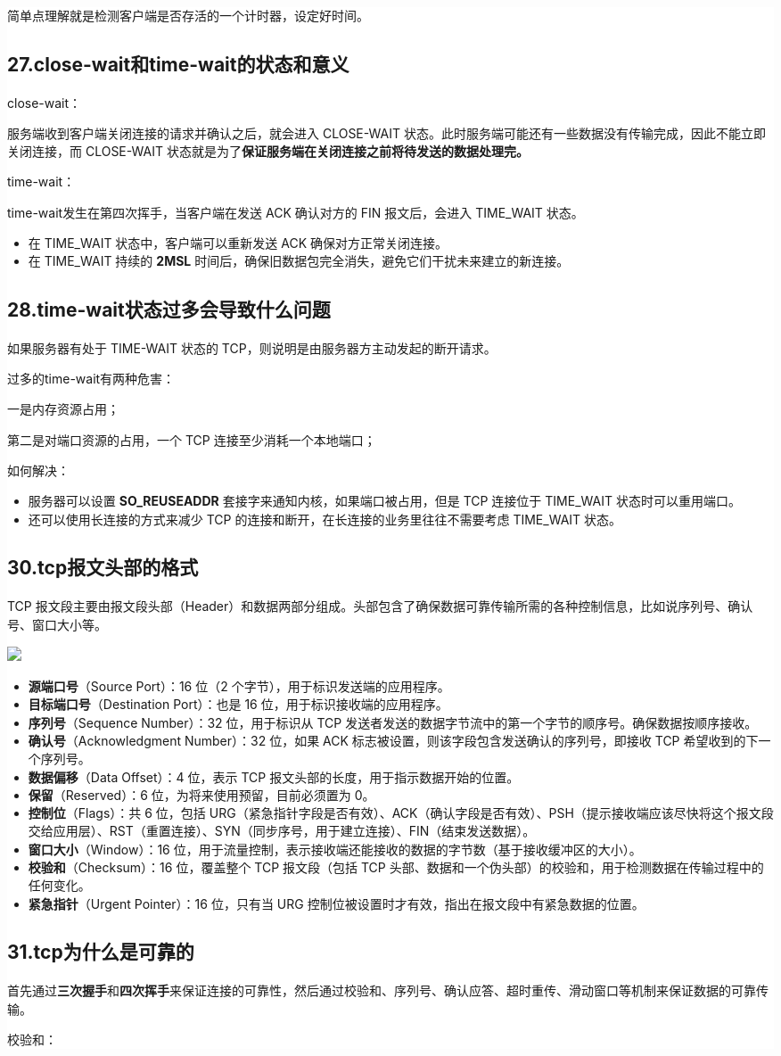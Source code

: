 简单点理解就是检测客户端是否存活的一个计时器，设定好时间。

## 27.close-wait和time-wait的状态和意义

close-wait：

服务端收到客户端关闭连接的请求并确认之后，就会进入 CLOSE-WAIT 状态。此时服务端可能还有一些数据没有传输完成，因此不能立即关闭连接，而 CLOSE-WAIT 状态就是为了**保证服务端在关闭连接之前将待发送的数据处理完。**

time-wait：

time-wait发生在第四次挥手，当客户端在发送 ACK 确认对方的 FIN 报文后，会进入 TIME_WAIT 状态。

- 在 TIME_WAIT 状态中，客户端可以重新发送 ACK 确保对方正常关闭连接。
- 在 TIME_WAIT 持续的 **2MSL** 时间后，确保旧数据包完全消失，避免它们干扰未来建立的新连接。

## 28.time-wait状态过多会导致什么问题

如果服务器有处于 TIME-WAIT 状态的 TCP，则说明是由服务器⽅主动发起的断开请求。

过多的time-wait有两种危害：

一是内存资源占⽤；

第⼆是对端⼝资源的占⽤，⼀个 TCP 连接⾄少消耗⼀个本地端⼝；

如何解决：

- 服务器可以设置 **SO_REUSEADDR** 套接字来通知内核，如果端口被占用，但是 TCP 连接位于 TIME_WAIT 状态时可以重用端口。
- 还可以使用长连接的方式来减少 TCP 的连接和断开，在长连接的业务里往往不需要考虑 TIME_WAIT 状态。

## 30.tcp报文头部的格式

TCP 报文段主要由报文段头部（Header）和数据两部分组成。头部包含了确保数据可靠传输所需的各种控制信息，比如说序列号、确认号、窗口大小等。

![](https://cdn.tobebetterjavaer.com/tobebetterjavaer/images/nice-article/weixin-mianznxjsjwllsewswztwxxssc-f74d2a4f-b91e-4d8c-9fe7-6b670d818aed.jpg)

- **源端口号**（Source Port）：16 位（2 个字节），用于标识发送端的应用程序。
- **目标端口号**（Destination Port）：也是 16 位，用于标识接收端的应用程序。
- **序列号**（Sequence Number）：32 位，用于标识从 TCP 发送者发送的数据字节流中的第一个字节的顺序号。确保数据按顺序接收。
- **确认号**（Acknowledgment Number）：32 位，如果 ACK 标志被设置，则该字段包含发送确认的序列号，即接收 TCP 希望收到的下一个序列号。
- **数据偏移**（Data Offset）：4 位，表示 TCP 报文头部的长度，用于指示数据开始的位置。
- **保留**（Reserved）：6 位，为将来使用预留，目前必须置为 0。
- **控制位**（Flags）：共 6 位，包括 URG（紧急指针字段是否有效）、ACK（确认字段是否有效）、PSH（提示接收端应该尽快将这个报文段交给应用层）、RST（重置连接）、SYN（同步序号，用于建立连接）、FIN（结束发送数据）。
- **窗口大小**（Window）：16 位，用于流量控制，表示接收端还能接收的数据的字节数（基于接收缓冲区的大小）。
- **校验和**（Checksum）：16 位，覆盖整个 TCP 报文段（包括 TCP 头部、数据和一个伪头部）的校验和，用于检测数据在传输过程中的任何变化。
- **紧急指针**（Urgent Pointer）：16 位，只有当 URG 控制位被设置时才有效，指出在报文段中有紧急数据的位置。

## 31.tcp为什么是可靠的

首先通过**三次握手**和**四次挥手**来保证连接的可靠性，然后通过校验和、序列号、确认应答、超时重传、滑动窗口等机制来保证数据的可靠传输。

校验和：
